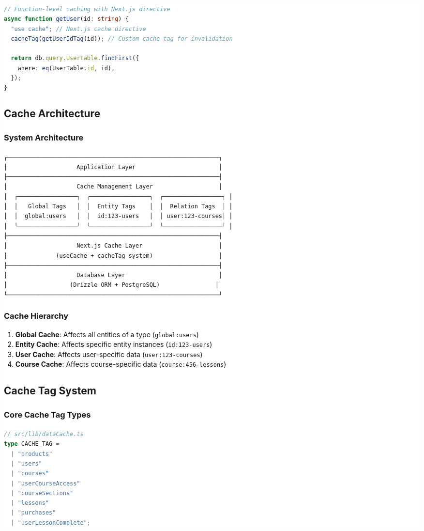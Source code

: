 ```typescript
// Function-level caching with Next.js directive
async function getUser(id: string) {
  "use cache"; // Next.js cache directive
  cacheTag(getUserIdTag(id)); // Custom cache tag for invalidation

  return db.query.UserTable.findFirst({
    where: eq(UserTable.id, id),
  });
}
```

## Cache Architecture

### System Architecture

```
┌─────────────────────────────────────────────────────────────┐
│                    Application Layer                        │
├─────────────────────────────────────────────────────────────┤
│                    Cache Management Layer                   │
│  ┌─────────────────┐  ┌─────────────────┐  ┌─────────────────┐ │
│  │   Global Tags   │  │  Entity Tags    │  │  Relation Tags  │ │
│  │  global:users   │  │  id:123-users   │  │ user:123-courses│ │
│  └─────────────────┘  └─────────────────┘  └─────────────────┘ │
├─────────────────────────────────────────────────────────────┤
│                    Next.js Cache Layer                      │
│              (useCache + cacheTag system)                   │
├─────────────────────────────────────────────────────────────┤
│                    Database Layer                           │
│                  (Drizzle ORM + PostgreSQL)                │
└─────────────────────────────────────────────────────────────┘
```

### Cache Hierarchy

1. **Global Cache**: Affects all entities of a type (`global:users`)
2. **Entity Cache**: Affects specific entity instances (`id:123-users`)
3. **User Cache**: Affects user-specific data (`user:123-courses`)
4. **Course Cache**: Affects course-specific data (`course:456-lessons`)

## Cache Tag System

### Core Cache Tag Types

```typescript
// src/lib/dataCache.ts
type CACHE_TAG =
  | "products"
  | "users"
  | "courses"
  | "userCourseAccess"
  | "courseSections"
  | "lessons"
  | "purchases"
  | "userLessonComplete";
```
